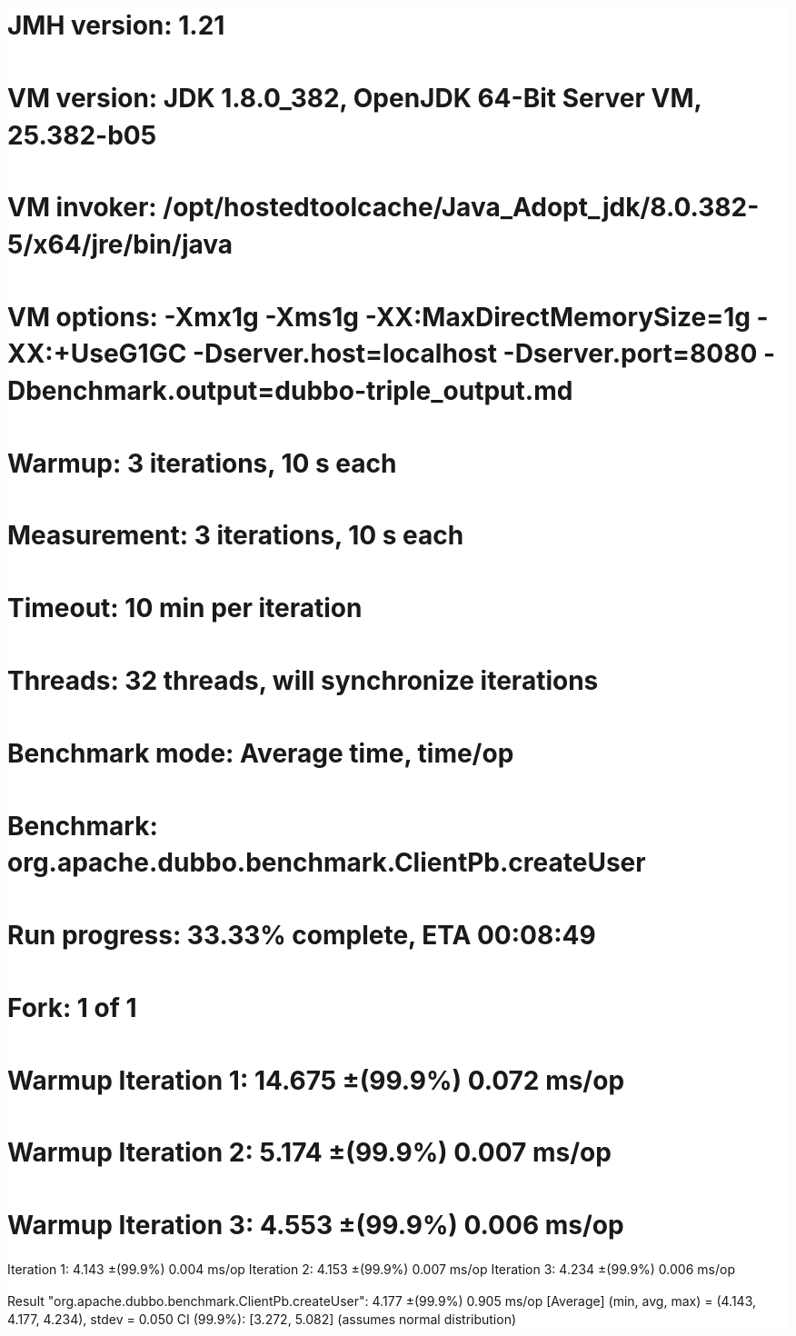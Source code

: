 
# JMH version: 1.21
# VM version: JDK 1.8.0_382, OpenJDK 64-Bit Server VM, 25.382-b05
# VM invoker: /opt/hostedtoolcache/Java_Adopt_jdk/8.0.382-5/x64/jre/bin/java
# VM options: -Xmx1g -Xms1g -XX:MaxDirectMemorySize=1g -XX:+UseG1GC -Dserver.host=localhost -Dserver.port=8080 -Dbenchmark.output=dubbo-triple_output.md
# Warmup: 3 iterations, 10 s each
# Measurement: 3 iterations, 10 s each
# Timeout: 10 min per iteration
# Threads: 32 threads, will synchronize iterations
# Benchmark mode: Average time, time/op
# Benchmark: org.apache.dubbo.benchmark.ClientPb.createUser

# Run progress: 33.33% complete, ETA 00:08:49
# Fork: 1 of 1
# Warmup Iteration   1: 14.675 ±(99.9%) 0.072 ms/op
# Warmup Iteration   2: 5.174 ±(99.9%) 0.007 ms/op
# Warmup Iteration   3: 4.553 ±(99.9%) 0.006 ms/op
Iteration   1: 4.143 ±(99.9%) 0.004 ms/op
Iteration   2: 4.153 ±(99.9%) 0.007 ms/op
Iteration   3: 4.234 ±(99.9%) 0.006 ms/op


Result "org.apache.dubbo.benchmark.ClientPb.createUser":
  4.177 ±(99.9%) 0.905 ms/op [Average]
  (min, avg, max) = (4.143, 4.177, 4.234), stdev = 0.050
  CI (99.9%): [3.272, 5.082] (assumes normal distribution)
